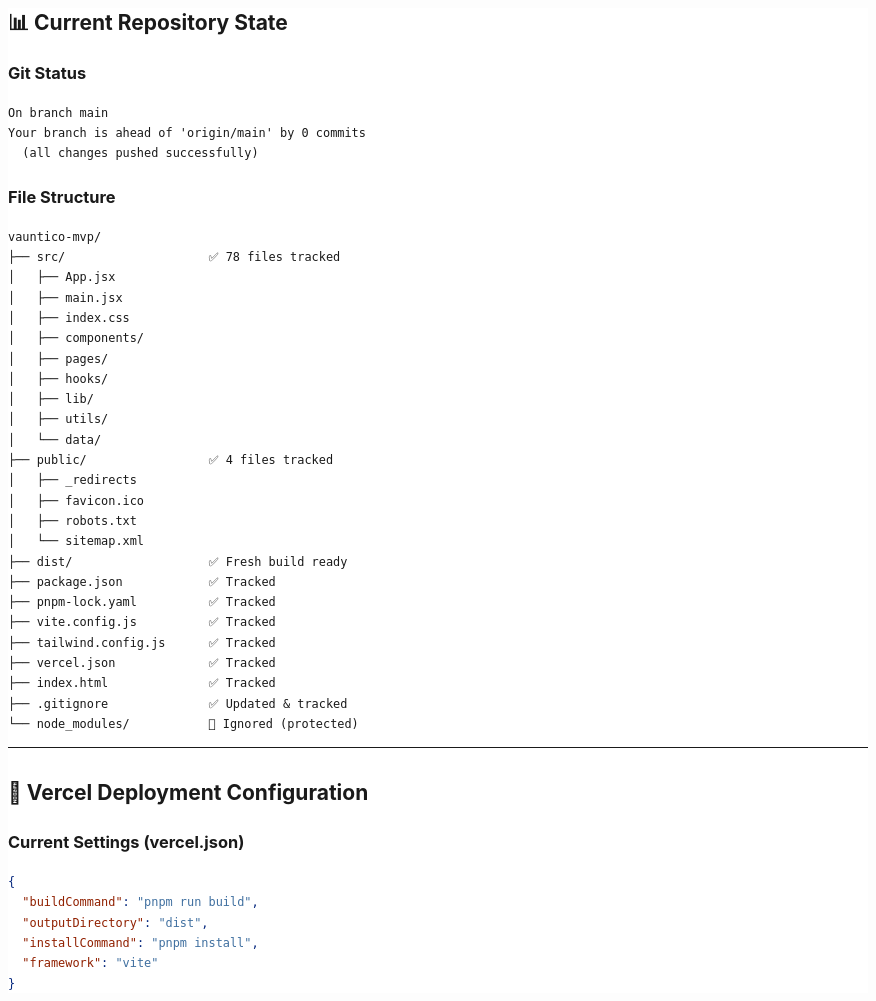 
## 📊 Current Repository State

### Git Status
```
On branch main
Your branch is ahead of 'origin/main' by 0 commits
  (all changes pushed successfully)
```

### File Structure
```
vauntico-mvp/
├── src/                    ✅ 78 files tracked
│   ├── App.jsx
│   ├── main.jsx
│   ├── index.css
│   ├── components/
│   ├── pages/
│   ├── hooks/
│   ├── lib/
│   ├── utils/
│   └── data/
├── public/                 ✅ 4 files tracked
│   ├── _redirects
│   ├── favicon.ico
│   ├── robots.txt
│   └── sitemap.xml
├── dist/                   ✅ Fresh build ready
├── package.json            ✅ Tracked
├── pnpm-lock.yaml          ✅ Tracked
├── vite.config.js          ✅ Tracked
├── tailwind.config.js      ✅ Tracked
├── vercel.json             ✅ Tracked
├── index.html              ✅ Tracked
├── .gitignore              ✅ Updated & tracked
└── node_modules/           🚫 Ignored (protected)
```

---

## 🚀 Vercel Deployment Configuration

### Current Settings (vercel.json)
```json
{
  "buildCommand": "pnpm run build",
  "outputDirectory": "dist",
  "installCommand": "pnpm install",
  "framework": "vite"
}
```
